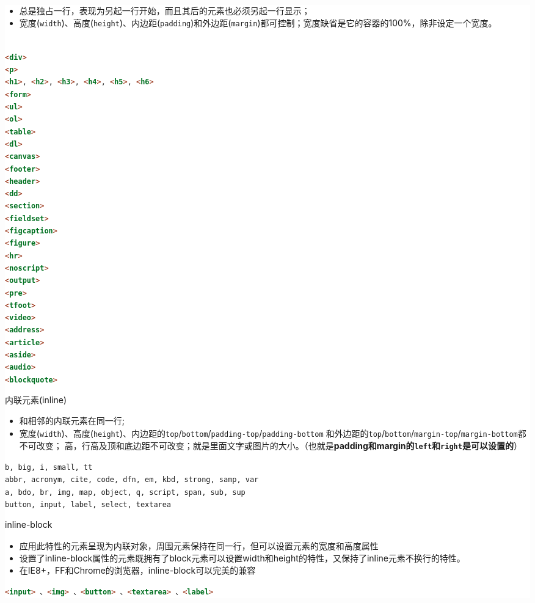 - 总是独占一行，表现为另起一行开始，而且其后的元素也必须另起一行显示；
- 宽度(`width`)、高度(`height`)、内边距(`padding`)和外边距(`margin`)都可控制；宽度缺省是它的容器的100%，除非设定一个宽度。

```html

<div>
<p>
<h1>, <h2>, <h3>, <h4>, <h5>, <h6>
<form>
<ul>
<ol>
<table>
<dl>
<canvas> 
<footer> 
<header> 
<dd>
<section> 
<fieldset>
<figcaption> 
<figure> 
<hr>
<noscript>
<output> 
<pre>
<tfoot>
<video> 
<address>
<article> 
<aside> 
<audio> 
<blockquote>
```
内联元素(inline)

- 和相邻的内联元素在同一行;
- 宽度(`width`)、高度(`height`)、内边距的`top`/`bottom`/`padding-top`/`padding-bottom`
和外边距的`top`/`bottom`/`margin-top`/`margin-bottom`都不可改变；
高，行高及顶和底边距不可改变；就是里面文字或图片的大小。（也就是**padding和margin的`left`和`right`是可以设置的**）

```html
b, big, i, small, tt
abbr, acronym, cite, code, dfn, em, kbd, strong, samp, var
a, bdo, br, img, map, object, q, script, span, sub, sup
button, input, label, select, textarea
```

inline-block

- 应用此特性的元素呈现为内联对象，周围元素保持在同一行，但可以设置元素的宽度和高度属性
- 设置了inline-block属性的元素既拥有了block元素可以设置width和height的特性，又保持了inline元素不换行的特性。
- 在IE8+，FF和Chrome的浏览器，inline-block可以完美的兼容

```html
<input> 、<img> 、<button> 、<textarea> 、<label>
```
